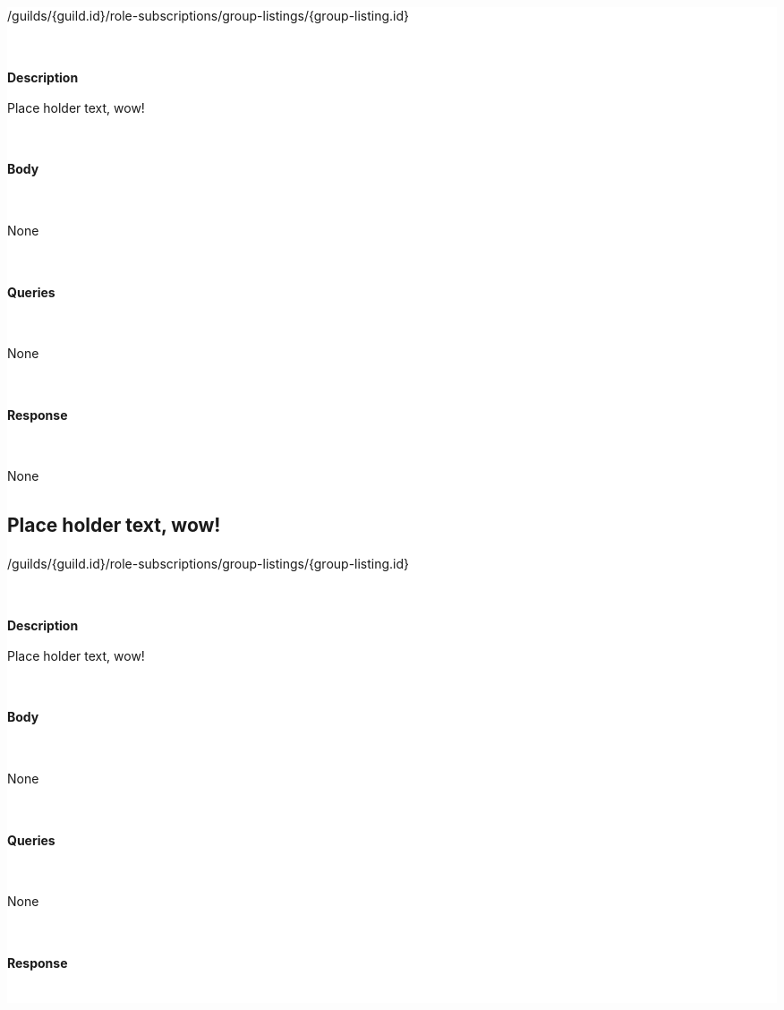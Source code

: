 <get>/guilds/{guild.id}/role-subscriptions/group-listings/{group-listing.id}</get>

<br>

**Description**

Place holder text, wow!

<br>

**Body**

<br>

None

<br>

**Queries**

<br>

None

<br>

**Response**

<br>

None

## Place holder text, wow!

<patch>/guilds/{guild.id}/role-subscriptions/group-listings/{group-listing.id}</patch>

<br>

**Description**

Place holder text, wow!

<br>

**Body**

<br>

None

<br>

**Queries**

<br>

None

<br>

**Response**

<br>
